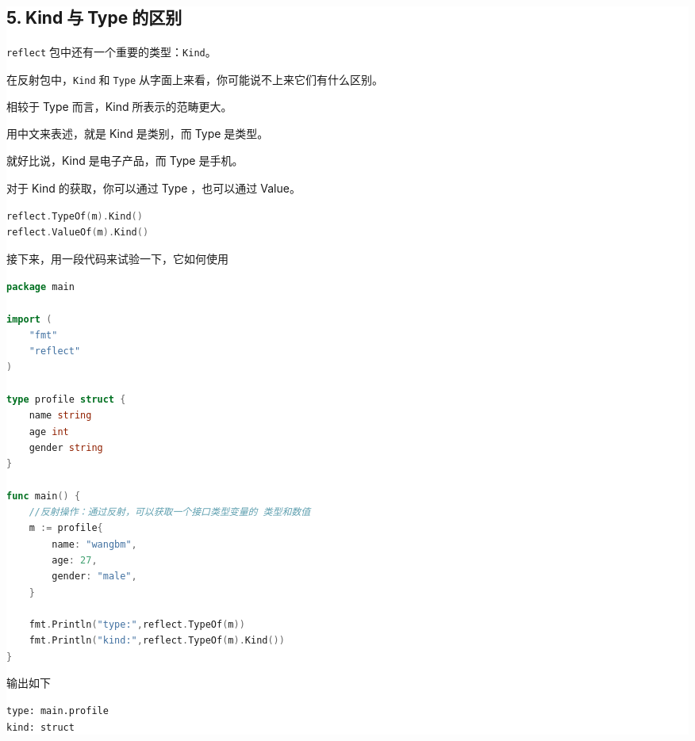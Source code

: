 ## 5. Kind 与 Type 的区别

`reflect` 包中还有一个重要的类型：`Kind`。

在反射包中，`Kind` 和 `Type` 从字面上来看，你可能说不上来它们有什么区别。

相较于 Type 而言，Kind 所表示的范畴更大。

用中文来表述，就是 Kind 是类别，而 Type 是类型。

就好比说，Kind 是电子产品，而 Type 是手机。

对于 Kind 的获取，你可以通过 Type ，也可以通过 Value。

```go
reflect.TypeOf(m).Kind()
reflect.ValueOf(m).Kind()
```

接下来，用一段代码来试验一下，它如何使用

```go
package main

import (
	"fmt"
	"reflect"
)

type profile struct {
	name string
	age int
	gender string
}

func main() {
	//反射操作：通过反射，可以获取一个接口类型变量的 类型和数值
	m := profile{
		name: "wangbm",
		age: 27,
		gender: "male",
	}

	fmt.Println("type:",reflect.TypeOf(m))
	fmt.Println("kind:",reflect.TypeOf(m).Kind())
}
```

输出如下

```
type: main.profile
kind: struct
```


